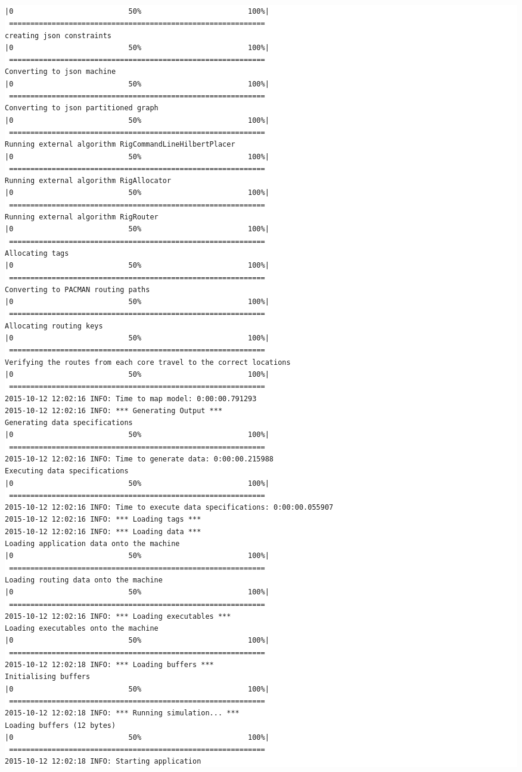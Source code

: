```
|0                           50%                         100%|
 ============================================================
creating json constraints
|0                           50%                         100%|
 ============================================================
Converting to json machine
|0                           50%                         100%|
 ============================================================
Converting to json partitioned graph
|0                           50%                         100%|
 ============================================================
Running external algorithm RigCommandLineHilbertPlacer
|0                           50%                         100%|
 ============================================================
Running external algorithm RigAllocator
|0                           50%                         100%|
 ============================================================
Running external algorithm RigRouter
|0                           50%                         100%|
 ============================================================
Allocating tags
|0                           50%                         100%|
 ============================================================
Converting to PACMAN routing paths
|0                           50%                         100%|
 ============================================================
Allocating routing keys
|0                           50%                         100%|
 ============================================================
Verifying the routes from each core travel to the correct locations
|0                           50%                         100%|
 ============================================================
2015-10-12 12:02:16 INFO: Time to map model: 0:00:00.791293
2015-10-12 12:02:16 INFO: *** Generating Output *** 
Generating data specifications
|0                           50%                         100%|
 ============================================================
2015-10-12 12:02:16 INFO: Time to generate data: 0:00:00.215988
Executing data specifications
|0                           50%                         100%|
 ============================================================
2015-10-12 12:02:16 INFO: Time to execute data specifications: 0:00:00.055907
2015-10-12 12:02:16 INFO: *** Loading tags ***
2015-10-12 12:02:16 INFO: *** Loading data ***
Loading application data onto the machine
|0                           50%                         100%|
 ============================================================
Loading routing data onto the machine
|0                           50%                         100%|
 ============================================================
2015-10-12 12:02:16 INFO: *** Loading executables ***
Loading executables onto the machine
|0                           50%                         100%|
 ============================================================
2015-10-12 12:02:18 INFO: *** Loading buffers ***
Initialising buffers
|0                           50%                         100%|
 ============================================================
2015-10-12 12:02:18 INFO: *** Running simulation... *** 
Loading buffers (12 bytes)
|0                           50%                         100%|
 ============================================================
2015-10-12 12:02:18 INFO: Starting application
```
